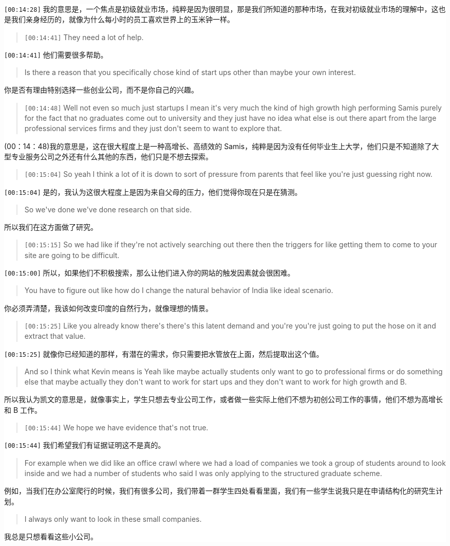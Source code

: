 `[00:14:28]` 我的意思是，一个焦点是初级就业市场，纯粹是因为很明显，那是我们所知道的那种市场，在我对初级就业市场的理解中，这也是我们亲身经历的，就像为什么每小时的员工喜欢世界上的玉米钟一样。

> `[00:14:41]` They need a lot of help.

`[00:14:41]` 他们需要很多帮助。

> Is there a reason that you specifically chose kind of start ups other than maybe your own interest.

你是否有理由特别选择一些创业公司，而不是你自己的兴趣。

> `[00:14:48]` Well not even so much just startups I mean it\'s very much the kind of high growth high performing Samis purely for the fact that no graduates come out to university and they just have no idea what else is out there apart from the large professional services firms and they just don\'t seem to want to explore that.

(00：14：48)我的意思是，这在很大程度上是一种高增长、高绩效的 Samis，纯粹是因为没有任何毕业生上大学，他们只是不知道除了大型专业服务公司之外还有什么其他的东西，他们只是不想去探索。

> `[00:15:04]` So yeah I think a lot of it is down to sort of pressure from parents that feel like you\'re just guessing right now.

`[00:15:04]` 是的，我认为这很大程度上是因为来自父母的压力，他们觉得你现在只是在猜测。

> So we\'ve done we\'ve done research on that side.

所以我们在这方面做了研究。

> `[00:15:15]` So we had like if they\'re not actively searching out there then the triggers for like getting them to come to your site are going to be difficult.

`[00:15:00]` 所以，如果他们不积极搜索，那么让他们进入你的网站的触发因素就会很困难。

> You have to figure out like how do I change the natural behavior of India like ideal scenario.

你必须弄清楚，我该如何改变印度的自然行为，就像理想的情景。

> `[00:15:25]` Like you already know there\'s there\'s this latent demand and you\'re you\'re just going to put the hose on it and extract that value.

`[00:15:25]` 就像你已经知道的那样，有潜在的需求，你只需要把水管放在上面，然后提取出这个值。

> And so I think what Kevin means is Yeah like maybe actually students only want to go to professional firms or do something else that maybe actually they don\'t want to work for start ups and they don\'t want to work for high growth and B.

所以我认为凯文的意思是，就像事实上，学生只想去专业公司工作，或者做一些实际上他们不想为初创公司工作的事情，他们不想为高增长和 B 工作。

> `[00:15:44]` We hope we have evidence that\'s not true.

`[00:15:44]` 我们希望我们有证据证明这不是真的。

> For example when we did like an office crawl where we had a load of companies we took a group of students around to look inside and we had a number of students who said I was only applying to the structured graduate scheme.

例如，当我们在办公室爬行的时候，我们有很多公司，我们带着一群学生四处看看里面，我们有一些学生说我只是在申请结构化的研究生计划。

> I always only want to look in these small companies.

我总是只想看看这些小公司。
